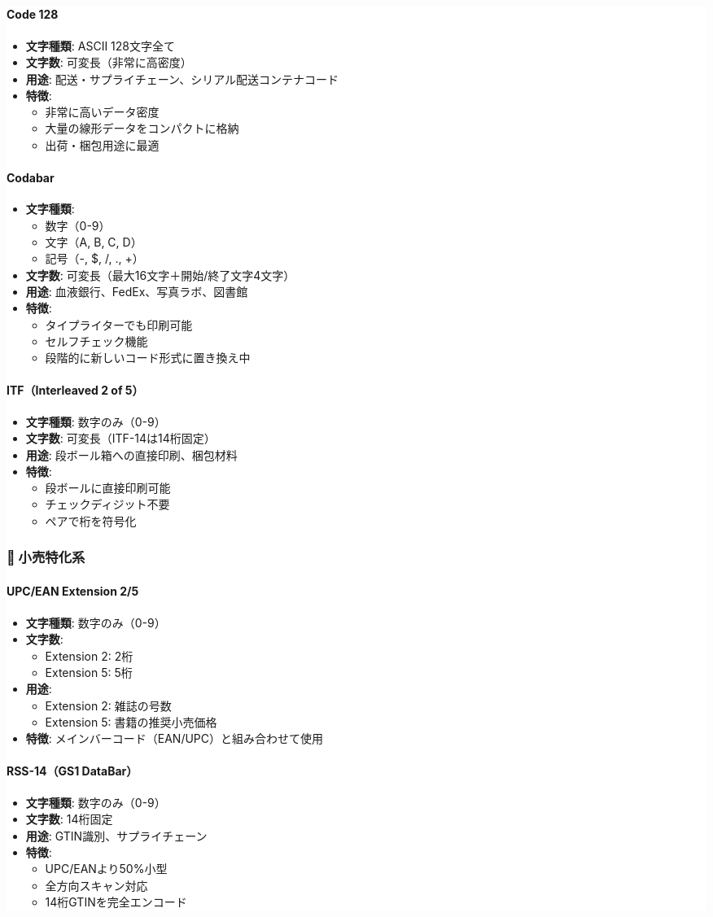 #### Code 128
- **文字種類**: ASCII 128文字全て
- **文字数**: 可変長（非常に高密度）
- **用途**: 配送・サプライチェーン、シリアル配送コンテナコード
- **特徴**: 
  - 非常に高いデータ密度
  - 大量の線形データをコンパクトに格納
  - 出荷・梱包用途に最適

#### Codabar
- **文字種類**: 
  - 数字（0-9）
  - 文字（A, B, C, D）
  - 記号（-, $, /, ., +）
- **文字数**: 可変長（最大16文字＋開始/終了文字4文字）
- **用途**: 血液銀行、FedEx、写真ラボ、図書館
- **特徴**: 
  - タイプライターでも印刷可能
  - セルフチェック機能
  - 段階的に新しいコード形式に置き換え中

#### ITF（Interleaved 2 of 5）
- **文字種類**: 数字のみ（0-9）
- **文字数**: 可変長（ITF-14は14桁固定）
- **用途**: 段ボール箱への直接印刷、梱包材料
- **特徴**: 
  - 段ボールに直接印刷可能
  - チェックディジット不要
  - ペアで桁を符号化

### 🏪 小売特化系

#### UPC/EAN Extension 2/5
- **文字種類**: 数字のみ（0-9）
- **文字数**: 
  - Extension 2: 2桁
  - Extension 5: 5桁
- **用途**: 
  - Extension 2: 雑誌の号数
  - Extension 5: 書籍の推奨小売価格
- **特徴**: メインバーコード（EAN/UPC）と組み合わせて使用

#### RSS-14（GS1 DataBar）
- **文字種類**: 数字のみ（0-9）
- **文字数**: 14桁固定
- **用途**: GTIN識別、サプライチェーン
- **特徴**: 
  - UPC/EANより50%小型
  - 全方向スキャン対応
  - 14桁GTINを完全エンコード
